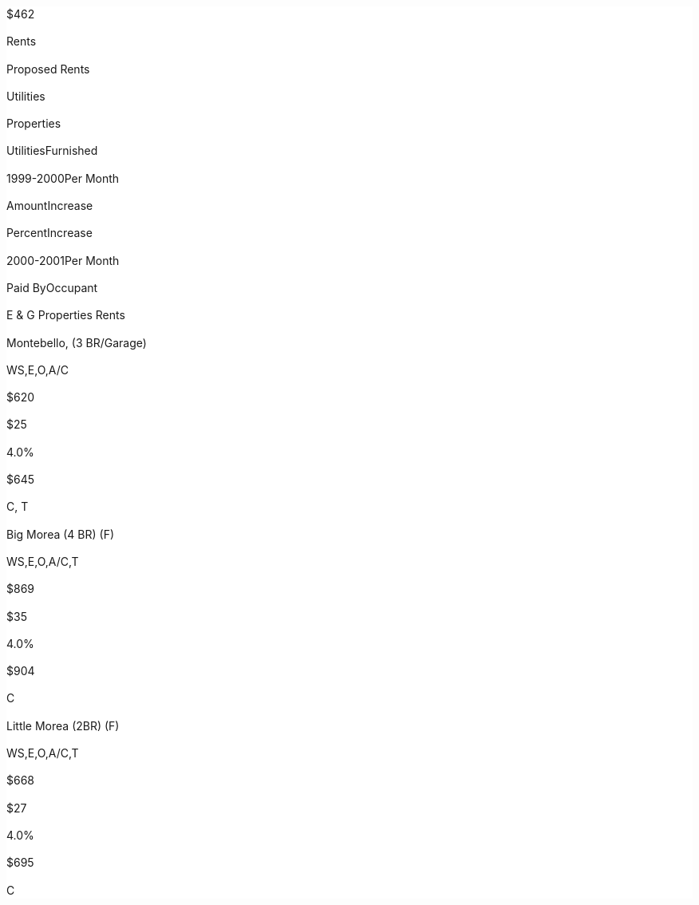 $462

Rents

Proposed Rents

Utilities

Properties

UtilitiesFurnished

1999-2000Per Month

AmountIncrease

PercentIncrease

2000-2001Per Month

Paid ByOccupant

E & G Properties Rents

Montebello, (3 BR/Garage)

WS,E,O,A/C

$620

$25

4.0%

$645

C, T

Big Morea (4 BR) (F)

WS,E,O,A/C,T

$869

$35

4.0%

$904

C

Little Morea (2BR) (F)

WS,E,O,A/C,T

$668

$27

4.0%

$695

C
